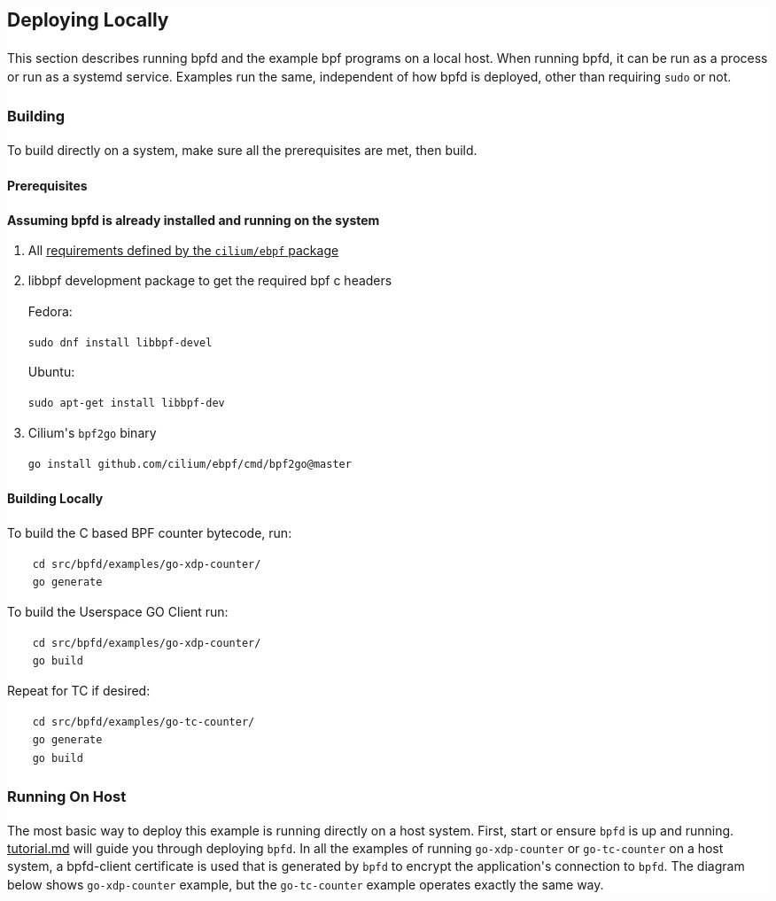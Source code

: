 ## Deploying Locally

This section describes running bpfd and the example bpf programs on a local host.
When running bpfd, it can be run as a process or run as a systemd service.
Examples run the same, independent of how bpfd is deployed, other than requiring `sudo` or not.

### Building

To build directly on a system, make sure all the prerequisites are met, then build.

#### Prerequisites

**Assuming bpfd is already installed and running on the system**

1. All [requirements defined by the `cilium/ebpf` package](https://github.com/cilium/ebpf#requirements)
2. libbpf development package to get the required bpf c headers

    Fedora:

    `sudo dnf install libbpf-devel`

    Ubuntu:

    `sudo apt-get install libbpf-dev`

3. Cilium's `bpf2go` binary

    `go install github.com/cilium/ebpf/cmd/bpf2go@master`


#### Building Locally

To build the C based BPF counter bytecode, run:

```console
    cd src/bpfd/examples/go-xdp-counter/
    go generate
```

To build the Userspace GO Client run:

```console
    cd src/bpfd/examples/go-xdp-counter/
    go build
```

Repeat for TC if desired:
```console
    cd src/bpfd/examples/go-tc-counter/
    go generate
    go build
```

### Running On Host

The most basic way to deploy this example is running directly on a host system.
First, start or ensure `bpfd` is up and running.
[tutorial.md](../admin/tutorial.md) will guide you through deploying `bpfd`.
In all the examples of running `go-xdp-counter` or `go-tc-counter` on a host system,
a bpfd-client certificate is used that is generated by `bpfd` to encrypt the application's
connection to `bpfd`.
The diagram below shows `go-xdp-counter` example, but the `go-tc-counter` example
operates exactly the same way.
